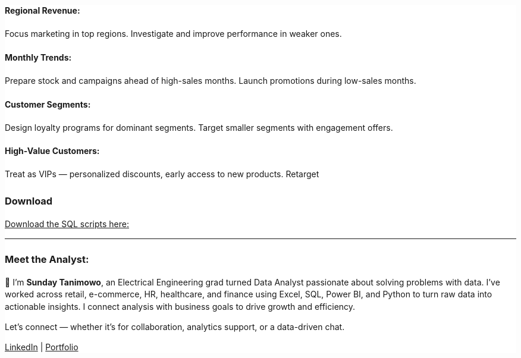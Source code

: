 #### Regional Revenue:
Focus marketing in top regions. Investigate and improve performance in weaker ones.

#### Monthly Trends:
Prepare stock and campaigns ahead of high-sales months. Launch promotions during low-sales months.

#### Customer Segments:
Design loyalty programs for dominant segments. Target smaller segments with engagement offers.

#### High-Value Customers:
Treat as VIPs — personalized discounts, early access to new products. Retarget 

### Download
[Download the SQL scripts here:](./Retail_store.sql)

---
### Meet the Analyst:
👋 I’m **Sunday Tanimowo**, an Electrical Engineering grad turned Data Analyst passionate about solving problems with data. I’ve worked across retail, e-commerce, HR, healthcare, and finance using Excel, SQL, Power BI, and Python to turn raw data into actionable insights.  I connect analysis with business goals to drive growth and efficiency.

Let’s connect — whether it’s for collaboration, analytics support, or a data-driven chat. 

[LinkedIn](https://www.linkedin.com/in/sundaytanimowo) | [Portfolio](https://tinyurl.com/aafvks7n)
